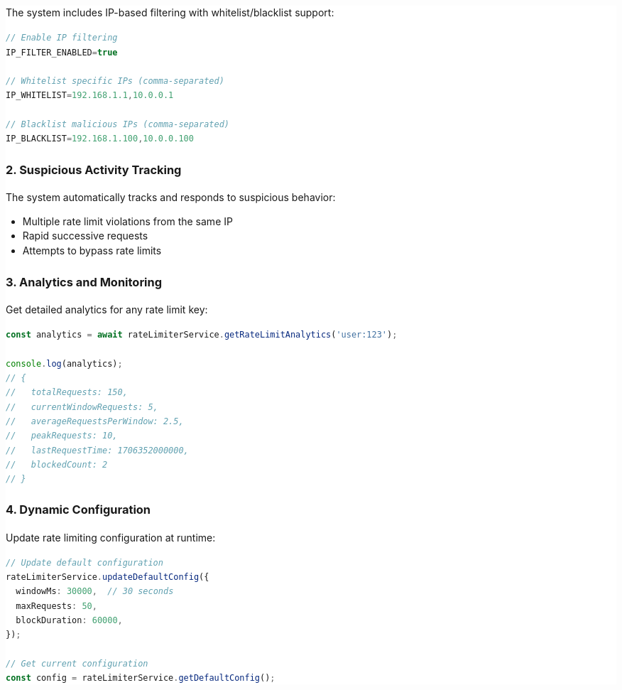 The system includes IP-based filtering with whitelist/blacklist support:

```typescript
// Enable IP filtering
IP_FILTER_ENABLED=true

// Whitelist specific IPs (comma-separated)
IP_WHITELIST=192.168.1.1,10.0.0.1

// Blacklist malicious IPs (comma-separated)
IP_BLACKLIST=192.168.1.100,10.0.0.100
```

### 2. Suspicious Activity Tracking

The system automatically tracks and responds to suspicious behavior:

- Multiple rate limit violations from the same IP
- Rapid successive requests
- Attempts to bypass rate limits

### 3. Analytics and Monitoring

Get detailed analytics for any rate limit key:

```typescript
const analytics = await rateLimiterService.getRateLimitAnalytics('user:123');

console.log(analytics);
// {
//   totalRequests: 150,
//   currentWindowRequests: 5,
//   averageRequestsPerWindow: 2.5,
//   peakRequests: 10,
//   lastRequestTime: 1706352000000,
//   blockedCount: 2
// }
```

### 4. Dynamic Configuration

Update rate limiting configuration at runtime:

```typescript
// Update default configuration
rateLimiterService.updateDefaultConfig({
  windowMs: 30000,  // 30 seconds
  maxRequests: 50,
  blockDuration: 60000,
});

// Get current configuration
const config = rateLimiterService.getDefaultConfig();
```
